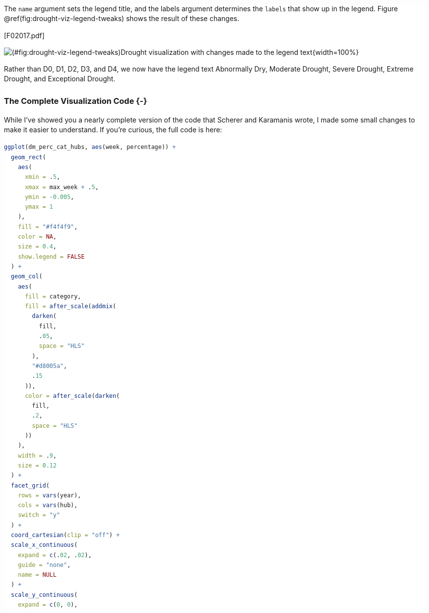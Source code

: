 The `name` argument sets the legend title, and the labels argument determines the `labels` that show up in the legend. Figure \@ref(fig:drought-viz-legend-tweaks) shows the result of these changes.

[F02017.pdf]

![(\#fig:drought-viz-legend-tweaks)Drought visualization with changes made to the legend text](data-viz_files/figure-docx/drought-viz-legend-tweaks-1.png){width=100%}



Rather than D0, D1, D2, D3, and D4, we now have the legend text Abnormally Dry, Moderate Drought, Severe Drought, Extreme Drought, and Exceptional Drought.

### The Complete Visualization Code {-}

While I’ve showed you a nearly complete version of the code that Scherer and Karamanis wrote, I made some small changes to make it easier to understand. If you’re curious, the full code is here: 


```r
ggplot(dm_perc_cat_hubs, aes(week, percentage)) +
  geom_rect(
    aes(
      xmin = .5,
      xmax = max_week + .5,
      ymin = -0.005,
      ymax = 1
    ),
    fill = "#f4f4f9",
    color = NA,
    size = 0.4,
    show.legend = FALSE
  ) +
  geom_col(
    aes(
      fill = category,
      fill = after_scale(addmix(
        darken(
          fill,
          .05,
          space = "HLS"
        ),
        "#d8005a",
        .15
      )),
      color = after_scale(darken(
        fill,
        .2,
        space = "HLS"
      ))
    ),
    width = .9,
    size = 0.12
  ) +
  facet_grid(
    rows = vars(year),
    cols = vars(hub),
    switch = "y"
  ) +
  coord_cartesian(clip = "off") +
  scale_x_continuous(
    expand = c(.02, .02),
    guide = "none",
    name = NULL
  ) +
  scale_y_continuous(
    expand = c(0, 0),
```
